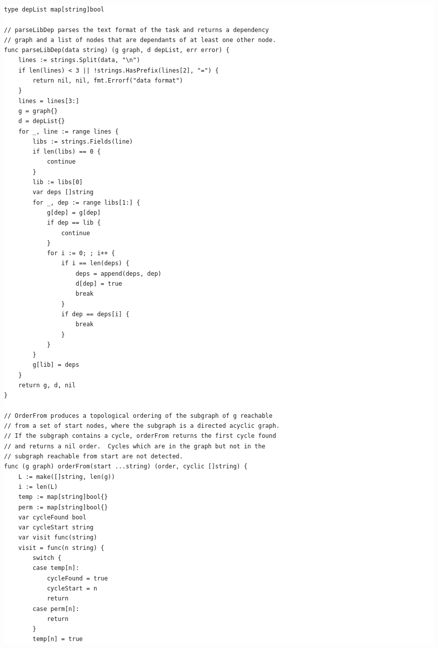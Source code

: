 ```
type depList map[string]bool

// parseLibDep parses the text format of the task and returns a dependency
// graph and a list of nodes that are dependants of at least one other node.
func parseLibDep(data string) (g graph, d depList, err error) {
    lines := strings.Split(data, "\n")
    if len(lines) < 3 || !strings.HasPrefix(lines[2], "=") {
        return nil, nil, fmt.Errorf("data format")
    }
    lines = lines[3:]
    g = graph{}
    d = depList{}
    for _, line := range lines {
        libs := strings.Fields(line)
        if len(libs) == 0 {
            continue
        }
        lib := libs[0]
        var deps []string
        for _, dep := range libs[1:] {
            g[dep] = g[dep]
            if dep == lib {
                continue
            }
            for i := 0; ; i++ {
                if i == len(deps) {
                    deps = append(deps, dep)
                    d[dep] = true
                    break
                }
                if dep == deps[i] {
                    break
                }
            }
        }
        g[lib] = deps
    }
    return g, d, nil
}

// OrderFrom produces a topological ordering of the subgraph of g reachable
// from a set of start nodes, where the subgraph is a directed acyclic graph.
// If the subgraph contains a cycle, orderFrom returns the first cycle found
// and returns a nil order.  Cycles which are in the graph but not in the
// subgraph reachable from start are not detected.
func (g graph) orderFrom(start ...string) (order, cyclic []string) {
    L := make([]string, len(g))
    i := len(L)
    temp := map[string]bool{}
    perm := map[string]bool{}
    var cycleFound bool
    var cycleStart string
    var visit func(string)
    visit = func(n string) {
        switch {
        case temp[n]:
            cycleFound = true
            cycleStart = n
            return
        case perm[n]:
            return
        }
        temp[n] = true
```